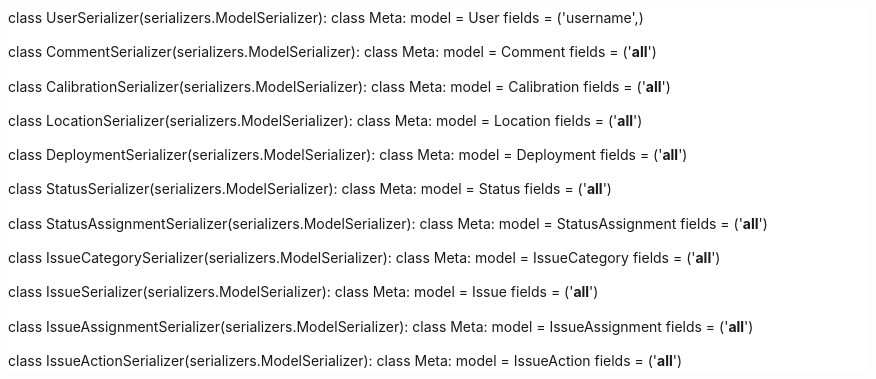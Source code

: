 class UserSerializer(serializers.ModelSerializer):
    class Meta:
        model = User
        fields = ('username',)

class CommentSerializer(serializers.ModelSerializer):
    class Meta:
        model = Comment
        fields = ('__all__')

class CalibrationSerializer(serializers.ModelSerializer):
    class Meta:
        model = Calibration
        fields = ('__all__')


class LocationSerializer(serializers.ModelSerializer):
    class Meta:
        model = Location
        fields = ('__all__')

class DeploymentSerializer(serializers.ModelSerializer):
    class Meta:
        model = Deployment
        fields = ('__all__')

class StatusSerializer(serializers.ModelSerializer):
    class Meta:
        model = Status
        fields = ('__all__')


class StatusAssignmentSerializer(serializers.ModelSerializer):
    class Meta:
        model = StatusAssignment
        fields = ('__all__')

class IssueCategorySerializer(serializers.ModelSerializer):
    class Meta:
        model = IssueCategory
        fields = ('__all__')

class IssueSerializer(serializers.ModelSerializer):
    class Meta:
        model = Issue
        fields = ('__all__')

class IssueAssignmentSerializer(serializers.ModelSerializer):
    class Meta:
        model = IssueAssignment
        fields = ('__all__')

class IssueActionSerializer(serializers.ModelSerializer):
    class Meta:
        model = IssueAction
        fields = ('__all__')

